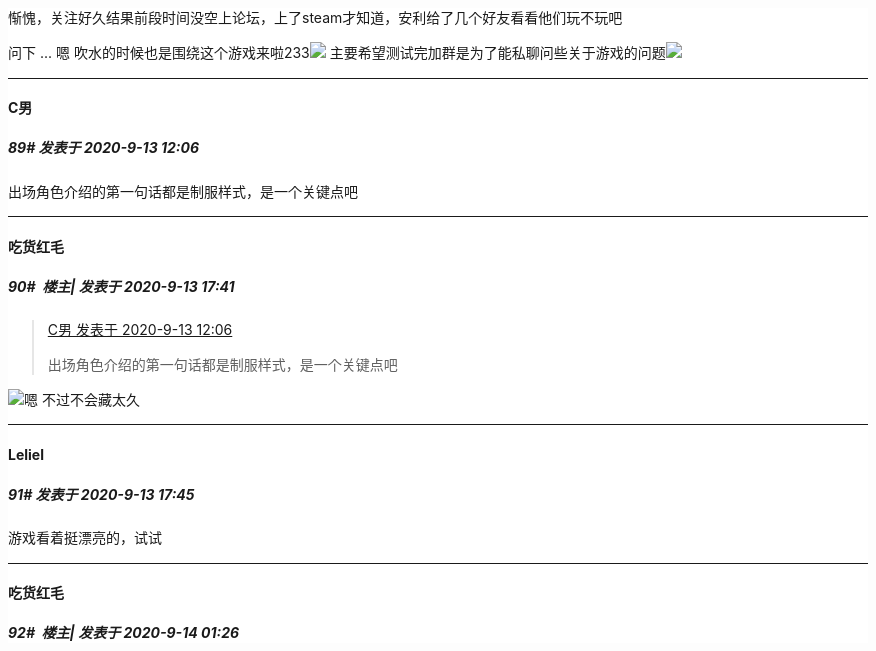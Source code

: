 惭愧，关注好久结果前段时间没空上论坛，上了steam才知道，安利给了几个好友看看他们玩不玩吧

问下 ...</blockquote>
嗯 吹水的时候也是围绕这个游戏来啦233<img src="https://static.saraba1st.com/image/smiley/face2017/062.gif" referrerpolicy="no-referrer"> 主要希望测试完加群是为了能私聊问些关于游戏的问题<img src="https://static.saraba1st.com/image/smiley/face2017/070.png" referrerpolicy="no-referrer">







*****

####  C男  
##### 89#       发表于 2020-9-13 12:06




出场角色介绍的第一句话都是制服样式，是一个关键点吧







*****

####  吃货红毛  
##### 90#         楼主| 发表于 2020-9-13 17:41



<blockquote><a href="httphttps://bbs.saraba1st.com/2b/forum.php?mod=redirect&amp;goto=findpost&amp;pid=48722078&amp;ptid=1953696" target="_blank">C男 发表于 2020-9-13 12:06</a>

出场角色介绍的第一句话都是制服样式，是一个关键点吧</blockquote>
<img src="https://static.saraba1st.com/image/smiley/face2017/009.gif" referrerpolicy="no-referrer">嗯 不过不会藏太久







*****

####  Leliel  
##### 91#       发表于 2020-9-13 17:45




游戏看着挺漂亮的，试试







*****

####  吃货红毛  
##### 92#         楼主| 发表于 2020-9-14 01:26
